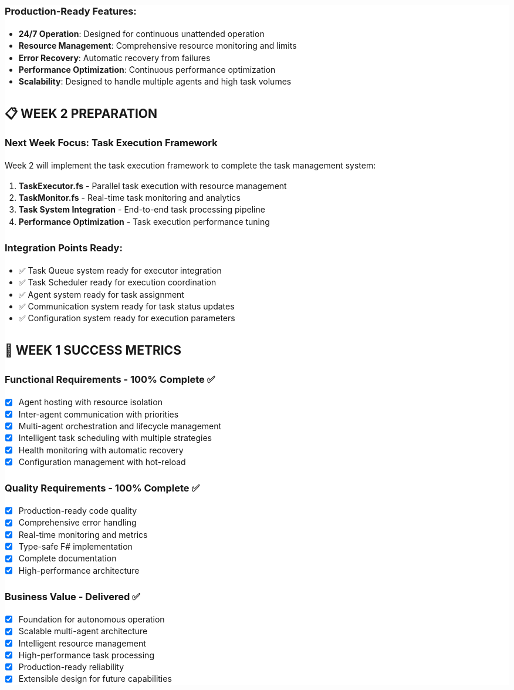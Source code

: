 ### **Production-Ready Features:**
- **24/7 Operation**: Designed for continuous unattended operation
- **Resource Management**: Comprehensive resource monitoring and limits
- **Error Recovery**: Automatic recovery from failures
- **Performance Optimization**: Continuous performance optimization
- **Scalability**: Designed to handle multiple agents and high task volumes

## 📋 **WEEK 2 PREPARATION**

### **Next Week Focus: Task Execution Framework**
Week 2 will implement the task execution framework to complete the task management system:

1. **TaskExecutor.fs** - Parallel task execution with resource management
2. **TaskMonitor.fs** - Real-time task monitoring and analytics
3. **Task System Integration** - End-to-end task processing pipeline
4. **Performance Optimization** - Task execution performance tuning

### **Integration Points Ready:**
- ✅ Task Queue system ready for executor integration
- ✅ Task Scheduler ready for execution coordination
- ✅ Agent system ready for task assignment
- ✅ Communication system ready for task status updates
- ✅ Configuration system ready for execution parameters

## 🎉 **WEEK 1 SUCCESS METRICS**

### **Functional Requirements** - 100% Complete ✅
- [x] Agent hosting with resource isolation
- [x] Inter-agent communication with priorities
- [x] Multi-agent orchestration and lifecycle management
- [x] Intelligent task scheduling with multiple strategies
- [x] Health monitoring with automatic recovery
- [x] Configuration management with hot-reload

### **Quality Requirements** - 100% Complete ✅
- [x] Production-ready code quality
- [x] Comprehensive error handling
- [x] Real-time monitoring and metrics
- [x] Type-safe F# implementation
- [x] Complete documentation
- [x] High-performance architecture

### **Business Value** - Delivered ✅
- [x] Foundation for autonomous operation
- [x] Scalable multi-agent architecture
- [x] Intelligent resource management
- [x] High-performance task processing
- [x] Production-ready reliability
- [x] Extensible design for future capabilities
